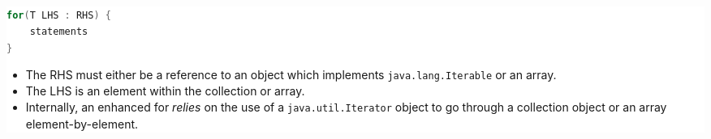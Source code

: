```Java
for(T LHS : RHS) {
	statements
}
```

- The RHS must either be a reference to an object which implements `java.lang.Iterable` or an array.
- The LHS is an element within the collection or array.
- Internally, an enhanced for _relies_ on the use of a `java.util.Iterator` object to go through a collection object or an array element-by-element.